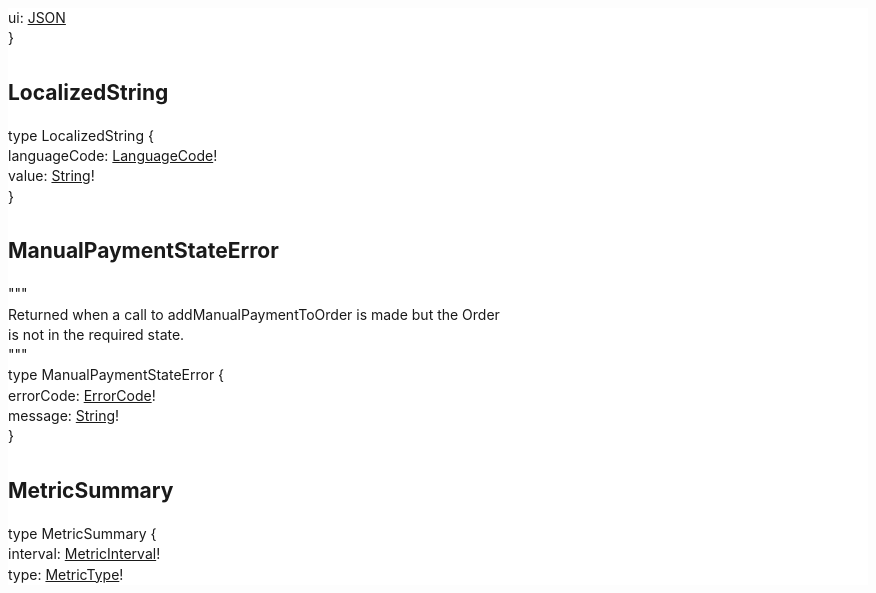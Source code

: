 <div class="graphql-code-line ">ui: <a href="/reference/graphql-api/admin/object-types#json">JSON</a></div>


<div class="graphql-code-line top-level">&#125;</div>
</div>

## LocalizedString

<div class="graphql-code-block">
<div class="graphql-code-line top-level">type <span class="graphql-code-identifier">LocalizedString</span>
 &#123;</div>
<div class="graphql-code-line ">languageCode: <a href="/reference/graphql-api/admin/enums#languagecode">LanguageCode</a>!</div>

<div class="graphql-code-line ">value: <a href="/reference/graphql-api/admin/object-types#string">String</a>!</div>


<div class="graphql-code-line top-level">&#125;</div>
</div>

## ManualPaymentStateError

<div class="graphql-code-block">
<div class="graphql-code-line top-level comment">"""</div>
<div class="graphql-code-line top-level comment">Returned when a call to addManualPaymentToOrder is made but the Order</div>

<div class="graphql-code-line top-level comment">is not in the required state.</div>
<div class="graphql-code-line top-level comment">"""</div>
<div class="graphql-code-line top-level">type <span class="graphql-code-identifier">ManualPaymentStateError</span>
 &#123;</div>
<div class="graphql-code-line ">errorCode: <a href="/reference/graphql-api/admin/enums#errorcode">ErrorCode</a>!</div>

<div class="graphql-code-line ">message: <a href="/reference/graphql-api/admin/object-types#string">String</a>!</div>


<div class="graphql-code-line top-level">&#125;</div>
</div>

## MetricSummary

<div class="graphql-code-block">
<div class="graphql-code-line top-level">type <span class="graphql-code-identifier">MetricSummary</span>
 &#123;</div>
<div class="graphql-code-line ">interval: <a href="/reference/graphql-api/admin/enums#metricinterval">MetricInterval</a>!</div>

<div class="graphql-code-line ">type: <a href="/reference/graphql-api/admin/enums#metrictype">MetricType</a>!</div>
